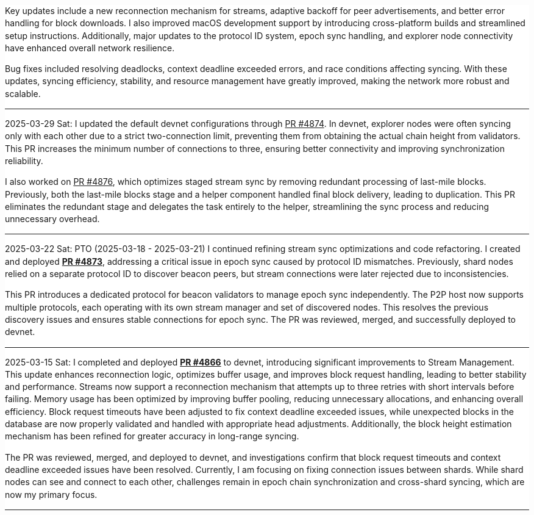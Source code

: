 Key updates include a new reconnection mechanism for streams, adaptive backoff for peer advertisements, and better error handling for block downloads. I also improved macOS development support by introducing cross-platform builds and streamlined setup instructions. Additionally, major updates to the protocol ID system, epoch sync handling, and explorer node connectivity have enhanced overall network resilience. 

Bug fixes included resolving deadlocks, context deadline exceeded errors, and race conditions affecting syncing. With these updates, syncing efficiency, stability, and resource management have greatly improved, making the network more robust and scalable.

---

2025-03-29 Sat: I updated the default devnet configurations through [PR #4874](https://github.com/harmony-one/harmony/pull/4874). In devnet, explorer nodes were often syncing only with each other due to a strict two-connection limit, preventing them from obtaining the actual chain height from validators. This PR increases the minimum number of connections to three, ensuring better connectivity and improving synchronization reliability.  

I also worked on [PR #4876](https://github.com/harmony-one/harmony/pull/4876), which optimizes staged stream sync by removing redundant processing of last-mile blocks. Previously, both the last-mile blocks stage and a helper component handled final block delivery, leading to duplication. This PR eliminates the redundant stage and delegates the task entirely to the helper, streamlining the sync process and reducing unnecessary overhead.  

---

2025-03-22 Sat: PTO (2025-03-18 - 2025-03-21) I continued refining stream sync optimizations and code refactoring. I created and deployed **[PR #4873](https://github.com/harmony-one/harmony/pull/4873)**, addressing a critical issue in epoch sync caused by protocol ID mismatches. Previously, shard nodes relied on a separate protocol ID to discover beacon peers, but stream connections were later rejected due to inconsistencies. 

This PR introduces a dedicated protocol for beacon validators to manage epoch sync independently. The P2P host now supports multiple protocols, each operating with its own stream manager and set of discovered nodes. This resolves the previous discovery issues and ensures stable connections for epoch sync. The PR was reviewed, merged, and successfully deployed to devnet.  


---

2025-03-15 Sat: I completed and deployed **[PR #4866](https://github.com/harmony-one/harmony/pull/4866)** to devnet, introducing significant improvements to Stream Management. This update enhances reconnection logic, optimizes buffer usage, and improves block request handling, leading to better stability and performance. Streams now support a reconnection mechanism that attempts up to three retries with short intervals before failing. Memory usage has been optimized by improving buffer pooling, reducing unnecessary allocations, and enhancing overall efficiency. Block request timeouts have been adjusted to fix context deadline exceeded issues, while unexpected blocks in the database are now properly validated and handled with appropriate head adjustments. Additionally, the block height estimation mechanism has been refined for greater accuracy in long-range syncing.  

The PR was reviewed, merged, and deployed to devnet, and investigations confirm that block request timeouts and context deadline exceeded issues have been resolved. Currently, I am focusing on fixing connection issues between shards. While shard nodes can see and connect to each other, challenges remain in epoch chain synchronization and cross-shard syncing, which are now my primary focus.  

---
